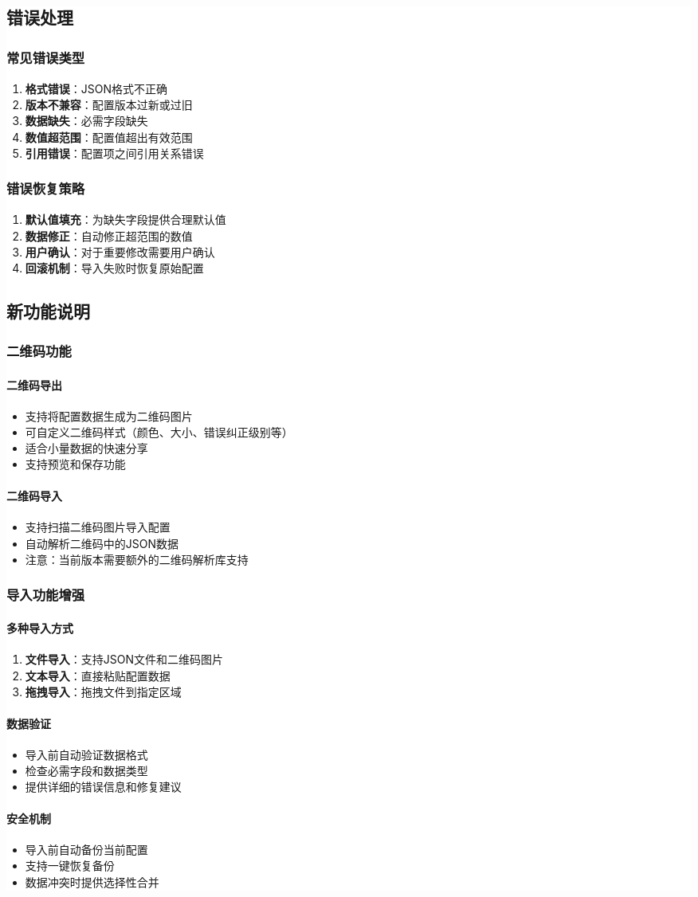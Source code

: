 ## 错误处理

### 常见错误类型

1. **格式错误**：JSON格式不正确
2. **版本不兼容**：配置版本过新或过旧
3. **数据缺失**：必需字段缺失
4. **数值超范围**：配置值超出有效范围
5. **引用错误**：配置项之间引用关系错误

### 错误恢复策略

1. **默认值填充**：为缺失字段提供合理默认值
2. **数据修正**：自动修正超范围的数值
3. **用户确认**：对于重要修改需要用户确认
4. **回滚机制**：导入失败时恢复原始配置

## 新功能说明

### 二维码功能

#### 二维码导出

- 支持将配置数据生成为二维码图片
- 可自定义二维码样式（颜色、大小、错误纠正级别等）
- 适合小量数据的快速分享
- 支持预览和保存功能

#### 二维码导入

- 支持扫描二维码图片导入配置
- 自动解析二维码中的JSON数据
- 注意：当前版本需要额外的二维码解析库支持

### 导入功能增强

#### 多种导入方式

1. **文件导入**：支持JSON文件和二维码图片
2. **文本导入**：直接粘贴配置数据
3. **拖拽导入**：拖拽文件到指定区域

#### 数据验证

- 导入前自动验证数据格式
- 检查必需字段和数据类型
- 提供详细的错误信息和修复建议

#### 安全机制

- 导入前自动备份当前配置
- 支持一键恢复备份
- 数据冲突时提供选择性合并
